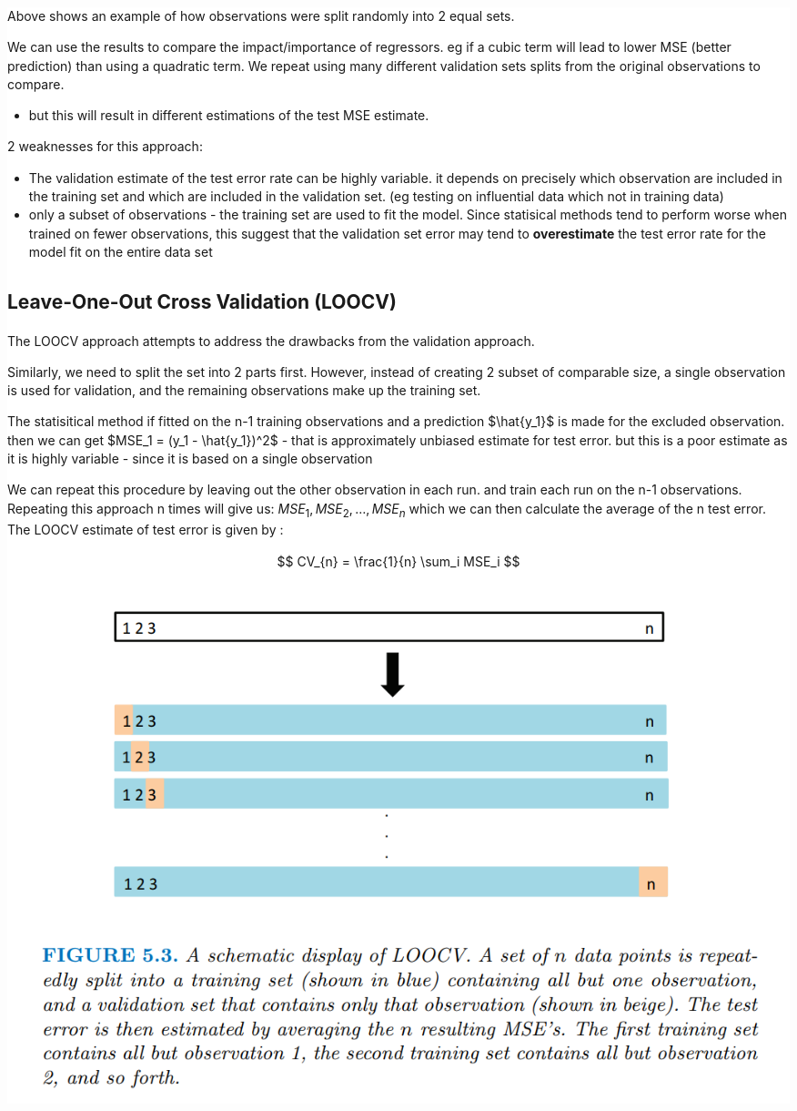 Above shows an example of how observations were split randomly into 2 equal sets. 

We can use the results to compare the impact/importance of regressors. eg if a cubic term will lead to lower MSE (better prediction) than using a quadratic term. We repeat using many different validation sets splits from the original observations to compare.
- but this will result in different estimations of the test MSE estimate. 

2 weaknesses for this approach:
- The validation estimate of the test error rate can be highly variable. it depends on precisely which observation are included in the training set and which are included in the validation set. (eg testing on influential data which not in training data)
- only a subset of observations - the training set are used to fit the model. Since statisical methods tend to perform worse when trained on fewer observations, this suggest that the validation set error may tend to **overestimate** the test error rate for the model fit on the entire data set

## Leave-One-Out Cross Validation (LOOCV)

The LOOCV approach attempts to address the drawbacks from the validation approach. 

Similarly, we need to split the set into 2 parts first. However, instead of creating 2 subset of comparable size, a single observation is used for validation, and the remaining observations make up the training set. 

The statisitical method if fitted on the n-1 training observations and a prediction $\hat{y_1}$ is made for the excluded observation. then we can get $MSE_1 = (y_1 - \hat{y_1})^2$ - that is approximately unbiased estimate for test error. but this is a poor estimate as it is highly variable - since it is based on a single observation

We can repeat this procedure by leaving out the other observation in each run. and train each run on the n-1 observations. Repeating this approach n times will give us: $MSE_1, MSE_2, \dotsc, MSE_n$ which we can then calculate the average of the n test error. The LOOCV estimate of test error is given by :

$$
CV_{n} = \frac{1}{n} \sum_i MSE_i
$$

![Fig 5.3 from G James et al](images/Screenshot%202024-07-21%20Figure5.3%20G%20James.png)